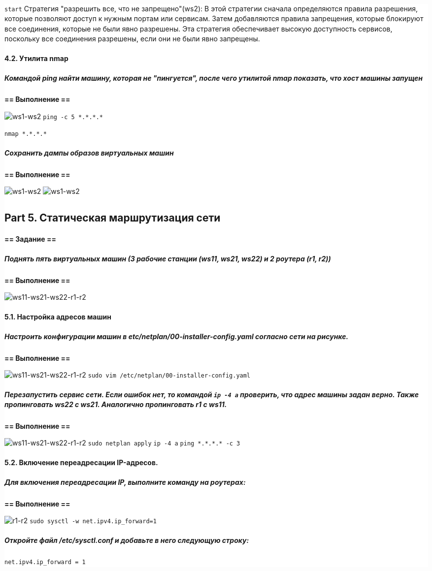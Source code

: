 ```start```
 Стратегия "разрешить все, что не запрещено"(ws2): В этой стратегии сначала определяются правила разрешения, которые позволяют доступ к нужным портам или сервисам. Затем добавляются правила запрещения, которые блокируют все соединения, которые не были явно разрешены. Эта стратегия обеспечивает высокую доступность сервисов, поскольку все соединения разрешены, если они не были явно запрещены.

#### 4.2. Утилита **nmap**
##### Командой **ping** найти машину, которая не "пингуется", после чего утилитой **nmap** показать, что хост машины запущен

**== Выполнение ==**

![ws1-ws2](screenshots/part4/3.png)
```ping -c 5 *.*.*.* ```

```nmap *.*.*.*```

##### Сохранить дампы образов виртуальных машин

**== Выполнение ==**

![ws1-ws2](screenshots/part4/4.png)
![ws1-ws2](screenshots/part4/5.png)

## Part 5. Статическая маршрутизация сети

**== Задание ==**

##### Поднять пять виртуальных машин (3 рабочие станции (ws11, ws21, ws22) и 2 роутера (r1, r2))

**== Выполнение ==**

![ws11-ws21-ws22-r1-r2](screenshots/part5/1.png)

#### 5.1. Настройка адресов машин
##### Настроить конфигурации машин в *etc/netplan/00-installer-config.yaml* согласно сети на рисунке.

**== Выполнение ==**

![ws11-ws21-ws22-r1-r2](screenshots/part5/2.png)
    ```sudo vim /etc/netplan/00-installer-config.yaml```

##### Перезапустить сервис сети. Если ошибок нет, то командой `ip -4 a` проверить, что адрес машины задан верно. Также пропинговать ws22 с ws21. Аналогично пропинговать r1 с ws11.

**== Выполнение ==**

![ws11-ws21-ws22-r1-r2](screenshots/part5/3.png)
    ```sudo netplan apply```
    ```ip -4 a```
    ```ping *.*.*.* -c 3```

#### 5.2. Включение переадресации IP-адресов.
##### Для включения переадресации IP, выполните команду на роутерах:

**== Выполнение ==**

![r1-r2](screenshots/part5/4.png)
```sudo sysctl -w net.ipv4.ip_forward=1```

##### Откройте файл */etc/sysctl.conf* и добавьте в него следующую строку:
`net.ipv4.ip_forward = 1`

```
